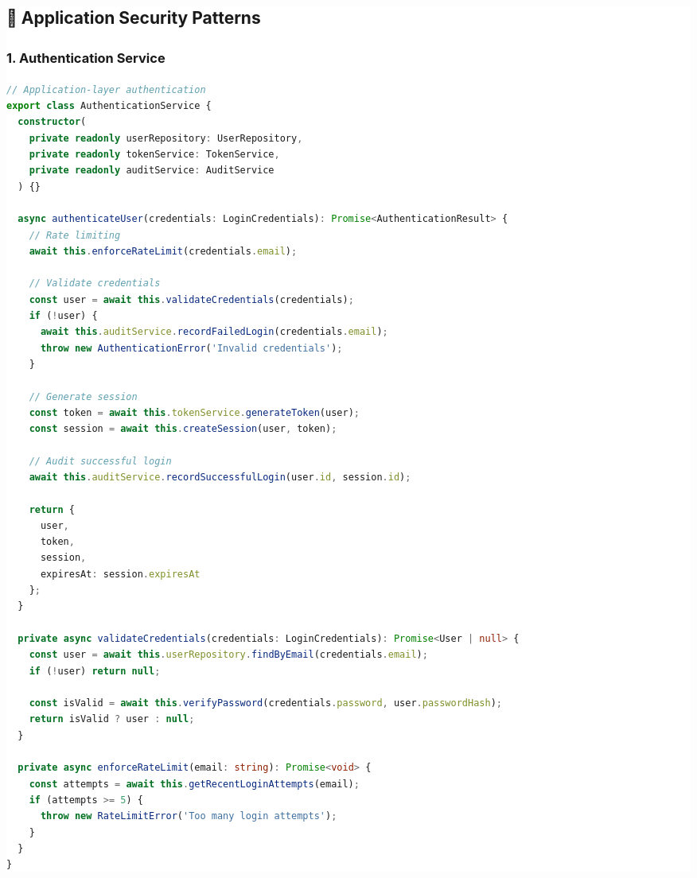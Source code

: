 
## 🔑 Application Security Patterns

### 1. Authentication Service

```typescript
// Application-layer authentication
export class AuthenticationService {
  constructor(
    private readonly userRepository: UserRepository,
    private readonly tokenService: TokenService,
    private readonly auditService: AuditService
  ) {}
  
  async authenticateUser(credentials: LoginCredentials): Promise<AuthenticationResult> {
    // Rate limiting
    await this.enforceRateLimit(credentials.email);
    
    // Validate credentials
    const user = await this.validateCredentials(credentials);
    if (!user) {
      await this.auditService.recordFailedLogin(credentials.email);
      throw new AuthenticationError('Invalid credentials');
    }
    
    // Generate session
    const token = await this.tokenService.generateToken(user);
    const session = await this.createSession(user, token);
    
    // Audit successful login
    await this.auditService.recordSuccessfulLogin(user.id, session.id);
    
    return {
      user,
      token,
      session,
      expiresAt: session.expiresAt
    };
  }
  
  private async validateCredentials(credentials: LoginCredentials): Promise<User | null> {
    const user = await this.userRepository.findByEmail(credentials.email);
    if (!user) return null;
    
    const isValid = await this.verifyPassword(credentials.password, user.passwordHash);
    return isValid ? user : null;
  }
  
  private async enforceRateLimit(email: string): Promise<void> {
    const attempts = await this.getRecentLoginAttempts(email);
    if (attempts >= 5) {
      throw new RateLimitError('Too many login attempts');
    }
  }
}
```
